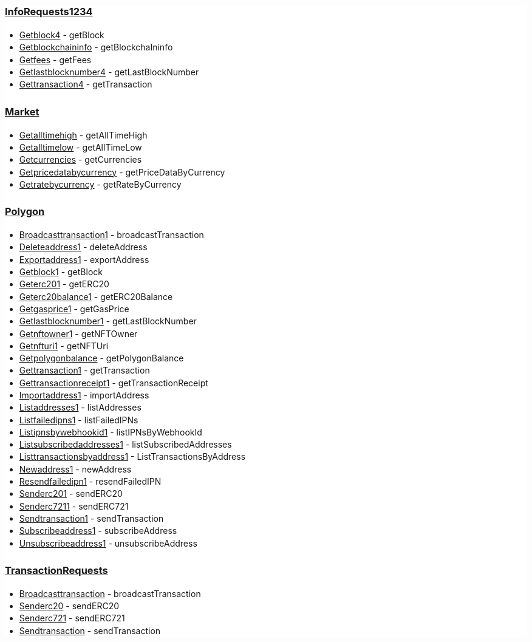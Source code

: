 ### [InfoRequests1234](docs/inforequests1234/README.md)

* [Getblock4](docs/inforequests1234/README.md#getblock4) - getBlock
* [Getblockchaininfo](docs/inforequests1234/README.md#getblockchaininfo) - getBlockchaIninfo
* [Getfees](docs/inforequests1234/README.md#getfees) - getFees
* [Getlastblocknumber4](docs/inforequests1234/README.md#getlastblocknumber4) - getLastBlockNumber
* [Gettransaction4](docs/inforequests1234/README.md#gettransaction4) - getTransaction

### [Market](docs/market/README.md)

* [Getalltimehigh](docs/market/README.md#getalltimehigh) - getAllTimeHigh
* [Getalltimelow](docs/market/README.md#getalltimelow) - getAllTimeLow
* [Getcurrencies](docs/market/README.md#getcurrencies) - getCurrencies
* [Getpricedatabycurrency](docs/market/README.md#getpricedatabycurrency) - getPriceDataByCurrency
* [Getratebycurrency](docs/market/README.md#getratebycurrency) - getRateByCurrency

### [Polygon](docs/polygon/README.md)

* [Broadcasttransaction1](docs/polygon/README.md#broadcasttransaction1) - broadcastTransaction
* [Deleteaddress1](docs/polygon/README.md#deleteaddress1) - deleteAddress
* [Exportaddress1](docs/polygon/README.md#exportaddress1) - exportAddress
* [Getblock1](docs/polygon/README.md#getblock1) - getBlock
* [Geterc201](docs/polygon/README.md#geterc201) - getERC20
* [Geterc20balance1](docs/polygon/README.md#geterc20balance1) - getERC20Balance
* [Getgasprice1](docs/polygon/README.md#getgasprice1) - getGasPrice
* [Getlastblocknumber1](docs/polygon/README.md#getlastblocknumber1) - getLastBlockNumber
* [Getnftowner1](docs/polygon/README.md#getnftowner1) - getNFTOwner
* [Getnfturi1](docs/polygon/README.md#getnfturi1) - getNFTUri
* [Getpolygonbalance](docs/polygon/README.md#getpolygonbalance) - getPolygonBalance
* [Gettransaction1](docs/polygon/README.md#gettransaction1) - getTransaction
* [Gettransactionreceipt1](docs/polygon/README.md#gettransactionreceipt1) - getTransactionReceipt
* [Importaddress1](docs/polygon/README.md#importaddress1) - importAddress
* [Listaddresses1](docs/polygon/README.md#listaddresses1) - listAddresses
* [Listfailedipns1](docs/polygon/README.md#listfailedipns1) - listFailedIPNs
* [Listipnsbywebhookid1](docs/polygon/README.md#listipnsbywebhookid1) - listIPNsByWebhookId
* [Listsubscribedaddresses1](docs/polygon/README.md#listsubscribedaddresses1) - listSubscribedAddresses
* [Listtransactionsbyaddress1](docs/polygon/README.md#listtransactionsbyaddress1) - ListTransactionsByAddress
* [Newaddress1](docs/polygon/README.md#newaddress1) - newAddress
* [Resendfailedipn1](docs/polygon/README.md#resendfailedipn1) - resendFailedIPN
* [Senderc201](docs/polygon/README.md#senderc201) - sendERC20
* [Senderc7211](docs/polygon/README.md#senderc7211) - sendERC721
* [Sendtransaction1](docs/polygon/README.md#sendtransaction1) - sendTransaction
* [Subscribeaddress1](docs/polygon/README.md#subscribeaddress1) - subscribeAddress
* [Unsubscribeaddress1](docs/polygon/README.md#unsubscribeaddress1) - unsubscribeAddress

### [TransactionRequests](docs/transactionrequests/README.md)

* [Broadcasttransaction](docs/transactionrequests/README.md#broadcasttransaction) - broadcastTransaction
* [Senderc20](docs/transactionrequests/README.md#senderc20) - sendERC20
* [Senderc721](docs/transactionrequests/README.md#senderc721) - sendERC721
* [Sendtransaction](docs/transactionrequests/README.md#sendtransaction) - sendTransaction
